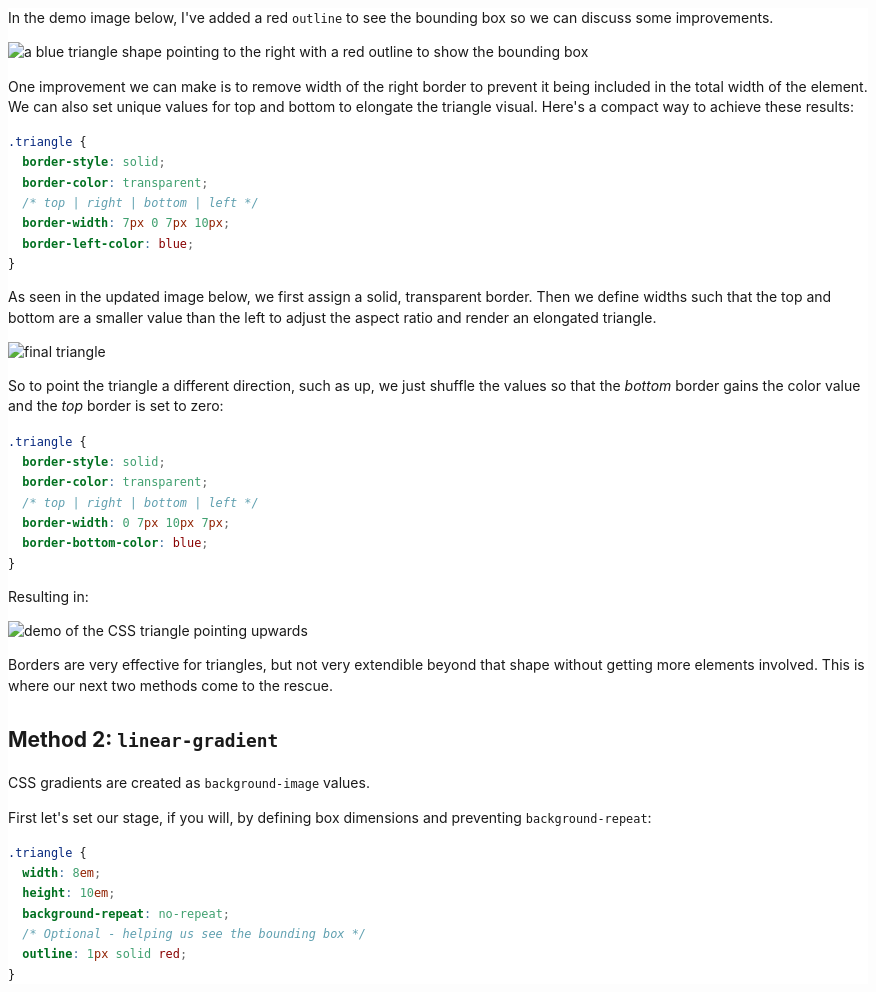 In the demo image below, I've added a red `outline` to see the bounding box so we can discuss some improvements.

![a blue triangle shape pointing to the right with a red outline to show the bounding box](https://dev-to-uploads.s3.amazonaws.com/i/16idiqp96hp2uynw4zwd.png)

One improvement we can make is to remove width of the right border to prevent it being included in the total width of the element. We can also set unique values for top and bottom to elongate the triangle visual. Here's a compact way to achieve these results:

```css
.triangle {
  border-style: solid;
  border-color: transparent;
  /* top | right | bottom | left */
  border-width: 7px 0 7px 10px;
  border-left-color: blue;
}
```

As seen in the updated image below, we first assign a solid, transparent border. Then we define widths such that the top and bottom are a smaller value than the left to adjust the aspect ratio and render an elongated triangle.

![final triangle](https://dev-to-uploads.s3.amazonaws.com/i/0p5n46utvytk2np0uc8h.png)

So to point the triangle a different direction, such as up, we just shuffle the values so that the _bottom_ border gains the color value and the _top_ border is set to zero:

```css
.triangle {
  border-style: solid;
  border-color: transparent;
  /* top | right | bottom | left */
  border-width: 0 7px 10px 7px;
  border-bottom-color: blue;
}
```

Resulting in:

![demo of the CSS triangle pointing upwards](https://dev-to-uploads.s3.amazonaws.com/i/hxiym0rl9k9ygzshnscn.png)

Borders are very effective for triangles, but not very extendible beyond that shape without getting more elements involved. This is where our next two methods come to the rescue.

## Method 2: `linear-gradient`

CSS gradients are created as `background-image` values.

First let's set our stage, if you will, by defining box dimensions and preventing `background-repeat`:

```css
.triangle {
  width: 8em;
  height: 10em;
  background-repeat: no-repeat;
  /* Optional - helping us see the bounding box */
  outline: 1px solid red;
}
```
